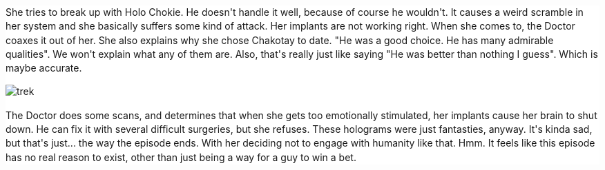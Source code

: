 She tries to break up with Holo Chokie. He doesn't handle it well, because of course he wouldn't. It causes a weird scramble in her system and she basically suffers some kind of attack. Her implants are not working right. When she comes to, the Doctor coaxes it out of her. She also explains why she chose Chakotay to date. "He was a good choice. He has many admirable qualities". We won't explain what any of them are. Also, that's really just like saying "He was better than nothing I guess". Which is maybe accurate.

<img src="https://imgur.com/L9kNODC.png" alt="trek">

The Doctor does some scans, and determines that when she gets too emotionally stimulated, her implants cause her brain to shut down. He can fix it with several difficult surgeries, but she refuses. These holograms were just fantasties, anyway. It's kinda sad, but that's just... the way the episode ends. With her deciding not to engage with humanity like that. Hmm. It feels like this episode has no real reason to exist, other than just being a way for a guy to win a bet.